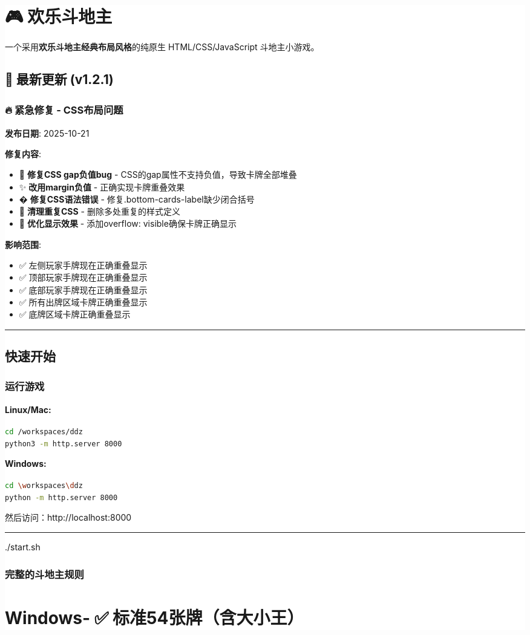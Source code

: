 # 🎮 欢乐斗地主

一个采用**欢乐斗地主经典布局风格**的纯原生 HTML/CSS/JavaScript 斗地主小游戏。

## 🚀 最新更新 (v1.2.1)

### 🔥 紧急修复 - CSS布局问题
**发布日期**: 2025-10-21

**修复内容**:
- 🐛 **修复CSS gap负值bug** - CSS的gap属性不支持负值，导致卡牌全部堆叠
- ✨ **改用margin负值** - 正确实现卡牌重叠效果
- � **修复CSS语法错误** - 修复.bottom-cards-label缺少闭合括号
- 🧹 **清理重复CSS** - 删除多处重复的样式定义
- 🎯 **优化显示效果** - 添加overflow: visible确保卡牌正确显示

**影响范围**:
- ✅ 左侧玩家手牌现在正确重叠显示
- ✅ 顶部玩家手牌现在正确重叠显示
- ✅ 底部玩家手牌现在正确重叠显示
- ✅ 所有出牌区域卡牌正确重叠显示
- ✅ 底牌区域卡牌正确重叠显示

---

## 快速开始

### 运行游戏

**Linux/Mac:**
```bash
cd /workspaces/ddz
python3 -m http.server 8000
```

**Windows:**
```bash
cd \workspaces\ddz
python -m http.server 8000
```

然后访问：http://localhost:8000

---

./start.sh

### 完整的斗地主规则

# Windows- ✅ 标准54张牌（含大小王）
